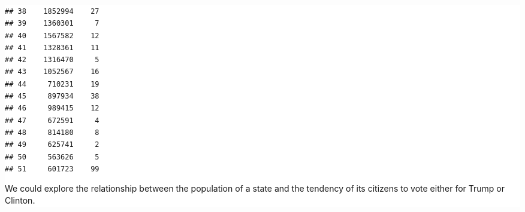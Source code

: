     ## 38    1852994    27
    ## 39    1360301     7
    ## 40    1567582    12
    ## 41    1328361    11
    ## 42    1316470     5
    ## 43    1052567    16
    ## 44     710231    19
    ## 45     897934    38
    ## 46     989415    12
    ## 47     672591     4
    ## 48     814180     8
    ## 49     625741     2
    ## 50     563626     5
    ## 51     601723    99

We could explore the relationship between the population of a state and
the tendency of its citizens to vote either for Trump or Clinton.
